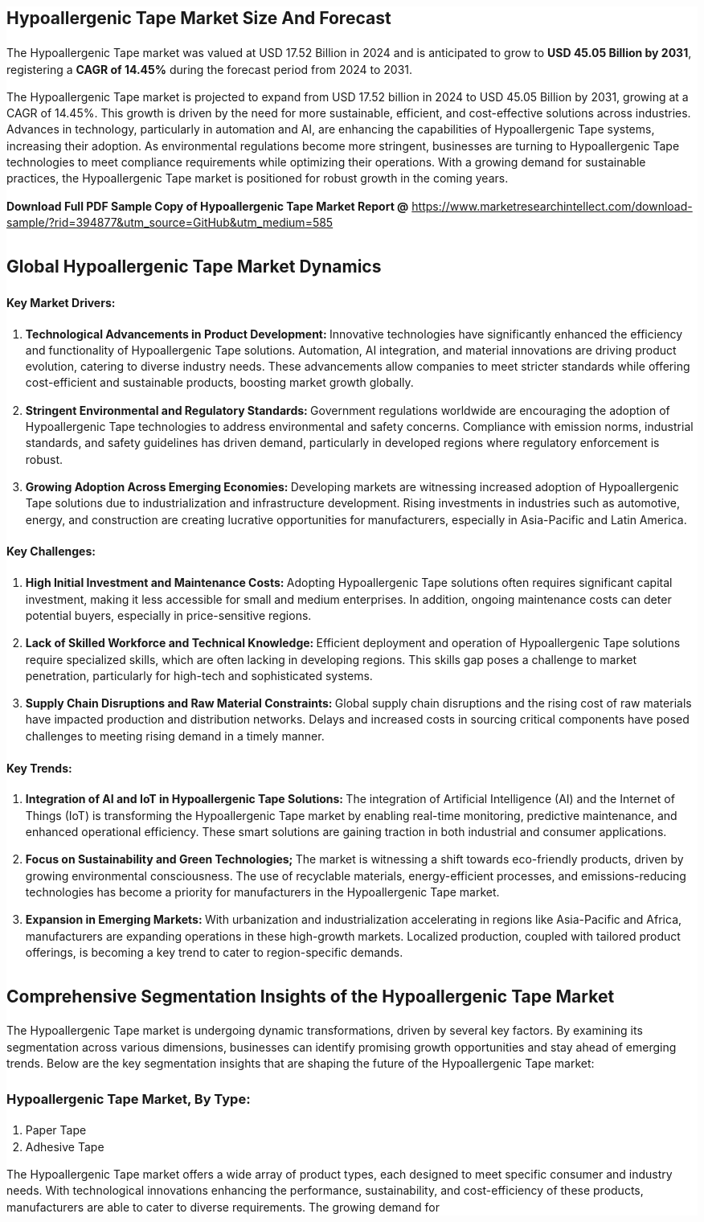 <h2>Hypoallergenic Tape Market Size And Forecast</h2><p>The Hypoallergenic Tape market was valued at USD 17.52 Billion in 2024 and is anticipated to grow to <strong>USD 45.05 Billion by 2031</strong>, registering a <strong>CAGR of 14.45%</strong> during the forecast period from 2024 to 2031.</p><p>The Hypoallergenic Tape market is projected to expand from USD 17.52 billion in 2024 to USD 45.05 Billion by 2031, growing at a CAGR of 14.45%. This growth is driven by the need for more sustainable, efficient, and cost-effective solutions across industries. Advances in technology, particularly in automation and AI, are enhancing the capabilities of Hypoallergenic Tape systems, increasing their adoption. As environmental regulations become more stringent, businesses are turning to Hypoallergenic Tape technologies to meet compliance requirements while optimizing their operations. With a growing demand for sustainable practices, the Hypoallergenic Tape market is positioned for robust growth in the coming years.</p><p><strong>Download Full PDF Sample Copy of Hypoallergenic Tape Market Report @</strong>&nbsp;<a href="https://www.marketresearchintellect.com/download-sample/?rid=394877&amp;utm_source=GitHub&amp;utm_medium=585">https://www.marketresearchintellect.com/download-sample/?rid=394877&amp;utm_source=GitHub&amp;utm_medium=585</a></p><h2>Global Hypoallergenic Tape Market Dynamics</h2><h4><strong>Key Market Drivers:</strong></h4><ol><li><p><strong>Technological Advancements in Product Development:&nbsp;</strong>Innovative technologies have significantly enhanced the efficiency and functionality of Hypoallergenic Tape solutions. Automation, AI integration, and material innovations are driving product evolution, catering to diverse industry needs. These advancements allow companies to meet stricter standards while offering cost-efficient and sustainable products, boosting market growth globally.</p></li><li><p><strong>Stringent Environmental and Regulatory Standards:&nbsp;</strong>Government regulations worldwide are encouraging the adoption of Hypoallergenic Tape technologies to address environmental and safety concerns. Compliance with emission norms, industrial standards, and safety guidelines has driven demand, particularly in developed regions where regulatory enforcement is robust.</p></li><li><p><strong>Growing Adoption Across Emerging Economies:&nbsp;</strong>Developing markets are witnessing increased adoption of Hypoallergenic Tape solutions due to industrialization and infrastructure development. Rising investments in industries such as automotive, energy, and construction are creating lucrative opportunities for manufacturers, especially in Asia-Pacific and Latin America.</p></li></ol><h4><strong>Key Challenges:</strong></h4><ol><li><p><strong>High Initial Investment and Maintenance Costs:&nbsp;</strong>Adopting Hypoallergenic Tape solutions often requires significant capital investment, making it less accessible for small and medium enterprises. In addition, ongoing maintenance costs can deter potential buyers, especially in price-sensitive regions.</p></li><li><p><strong>Lack of Skilled Workforce and Technical Knowledge:&nbsp;</strong>Efficient deployment and operation of Hypoallergenic Tape solutions require specialized skills, which are often lacking in developing regions. This skills gap poses a challenge to market penetration, particularly for high-tech and sophisticated systems.</p></li><li><p><strong>Supply Chain Disruptions and Raw Material Constraints:&nbsp;</strong>Global supply chain disruptions and the rising cost of raw materials have impacted production and distribution networks. Delays and increased costs in sourcing critical components have posed challenges to meeting rising demand in a timely manner.</p></li></ol><h4><strong>Key Trends:</strong></h4><ol><li><p><strong>Integration of AI and IoT in Hypoallergenic Tape Solutions:&nbsp;</strong>The integration of Artificial Intelligence (AI) and the Internet of Things (IoT) is transforming the Hypoallergenic Tape market by enabling real-time monitoring, predictive maintenance, and enhanced operational efficiency. These smart solutions are gaining traction in both industrial and consumer applications.</p></li><li><p><strong>Focus on Sustainability and Green Technologies;&nbsp;</strong>The market is witnessing a shift towards eco-friendly products, driven by growing environmental consciousness. The use of recyclable materials, energy-efficient processes, and emissions-reducing technologies has become a priority for manufacturers in the Hypoallergenic Tape market.</p></li><li><p><strong>Expansion in Emerging Markets:&nbsp;</strong>With urbanization and industrialization accelerating in regions like Asia-Pacific and Africa, manufacturers are expanding operations in these high-growth markets. Localized production, coupled with tailored product offerings, is becoming a key trend to cater to region-specific demands.</p></li></ol><div class="article-main__content" data-test-id="publishing-text-block"><h2>Comprehensive Segmentation Insights of the Hypoallergenic Tape Market</h2><p>The Hypoallergenic Tape market is undergoing dynamic transformations, driven by several key factors. By examining its segmentation across various dimensions, businesses can identify promising growth opportunities and stay ahead of emerging trends. Below are the key segmentation insights that are shaping the future of the Hypoallergenic Tape market:</p><h3><strong>Hypoallergenic Tape Market, By Type:<br /></strong></h3><ol><li>Paper Tape<li> Adhesive Tape</li></ol><p>The Hypoallergenic Tape market offers a wide array of product types, each designed to meet specific consumer and industry needs. With technological innovations enhancing the performance, sustainability, and cost-efficiency of these products, manufacturers are able to cater to diverse requirements. The growing demand for